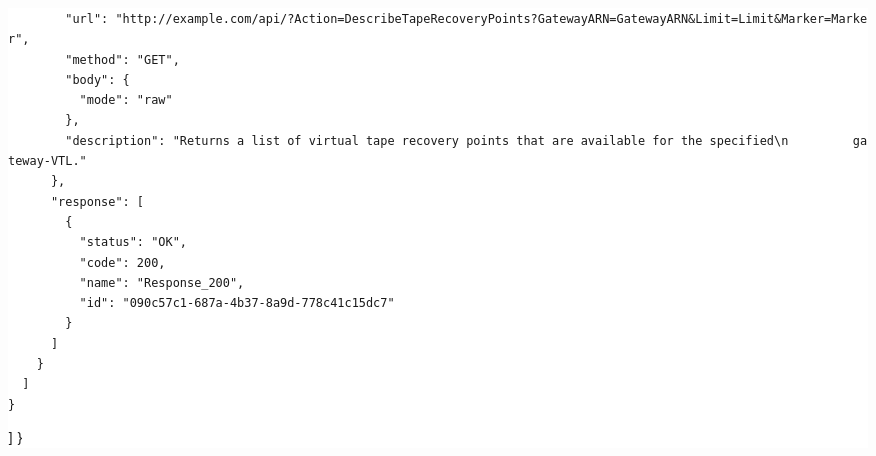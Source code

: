             "url": "http://example.com/api/?Action=DescribeTapeRecoveryPoints?GatewayARN=GatewayARN&Limit=Limit&Marker=Marker",
            "method": "GET",
            "body": {
              "mode": "raw"
            },
            "description": "Returns a list of virtual tape recovery points that are available for the specified\n         gateway-VTL."
          },
          "response": [
            {
              "status": "OK",
              "code": 200,
              "name": "Response_200",
              "id": "090c57c1-687a-4b37-8a9d-778c41c15dc7"
            }
          ]
        }
      ]
    }
  ]
}